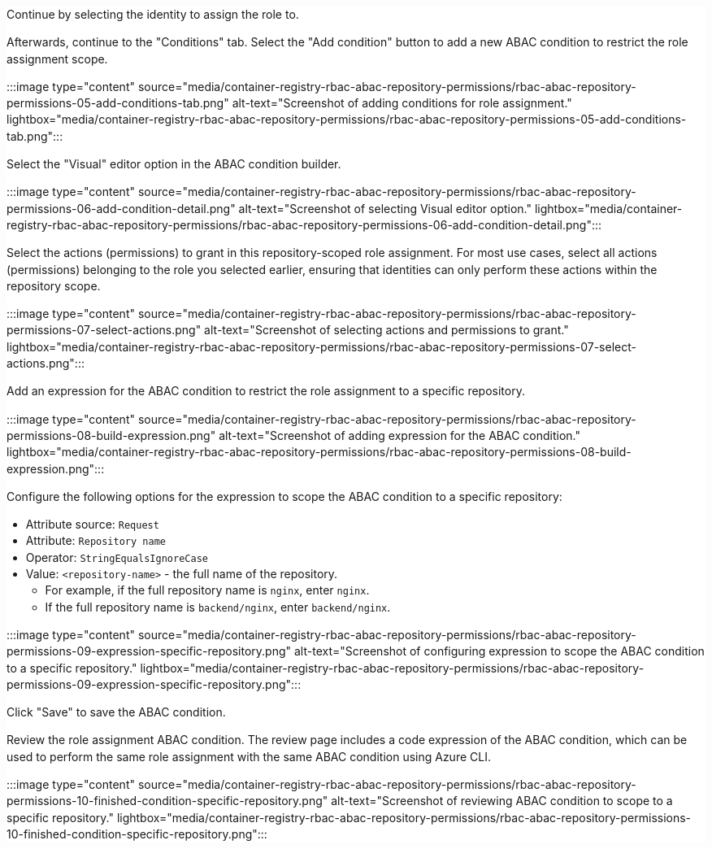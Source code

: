 Continue by selecting the identity to assign the role to.

Afterwards, continue to the "Conditions" tab. Select the "Add condition" button to add a new ABAC condition to restrict the role assignment scope.

:::image type="content" source="media/container-registry-rbac-abac-repository-permissions/rbac-abac-repository-permissions-05-add-conditions-tab.png" alt-text="Screenshot of adding conditions for role assignment." lightbox="media/container-registry-rbac-abac-repository-permissions/rbac-abac-repository-permissions-05-add-conditions-tab.png":::

Select the "Visual" editor option in the ABAC condition builder.

:::image type="content" source="media/container-registry-rbac-abac-repository-permissions/rbac-abac-repository-permissions-06-add-condition-detail.png" alt-text="Screenshot of selecting Visual editor option." lightbox="media/container-registry-rbac-abac-repository-permissions/rbac-abac-repository-permissions-06-add-condition-detail.png":::

Select the actions (permissions) to grant in this repository-scoped role assignment.
For most use cases, select all actions (permissions) belonging to the role you selected earlier, ensuring that identities can only perform these actions within the repository scope.

:::image type="content" source="media/container-registry-rbac-abac-repository-permissions/rbac-abac-repository-permissions-07-select-actions.png" alt-text="Screenshot of selecting actions and permissions to grant." lightbox="media/container-registry-rbac-abac-repository-permissions/rbac-abac-repository-permissions-07-select-actions.png":::

Add an expression for the ABAC condition to restrict the role assignment to a specific repository.

:::image type="content" source="media/container-registry-rbac-abac-repository-permissions/rbac-abac-repository-permissions-08-build-expression.png" alt-text="Screenshot of adding expression for the ABAC condition." lightbox="media/container-registry-rbac-abac-repository-permissions/rbac-abac-repository-permissions-08-build-expression.png":::

Configure the following options for the expression to scope the ABAC condition to a specific repository:
  * Attribute source: `Request`
  * Attribute: `Repository name`
  * Operator: `StringEqualsIgnoreCase`
  * Value: `<repository-name>` - the full name of the repository.
    * For example, if the full repository name is `nginx`, enter `nginx`.
    * If the full repository name is `backend/nginx`, enter `backend/nginx`.

:::image type="content" source="media/container-registry-rbac-abac-repository-permissions/rbac-abac-repository-permissions-09-expression-specific-repository.png" alt-text="Screenshot of configuring expression to scope the ABAC condition to a specific repository." lightbox="media/container-registry-rbac-abac-repository-permissions/rbac-abac-repository-permissions-09-expression-specific-repository.png":::

Click "Save" to save the ABAC condition.

Review the role assignment ABAC condition.
The review page includes a code expression of the ABAC condition, which can be used to perform the same role assignment with the same ABAC condition using Azure CLI.

:::image type="content" source="media/container-registry-rbac-abac-repository-permissions/rbac-abac-repository-permissions-10-finished-condition-specific-repository.png" alt-text="Screenshot of reviewing ABAC condition to scope to a specific repository." lightbox="media/container-registry-rbac-abac-repository-permissions/rbac-abac-repository-permissions-10-finished-condition-specific-repository.png":::
